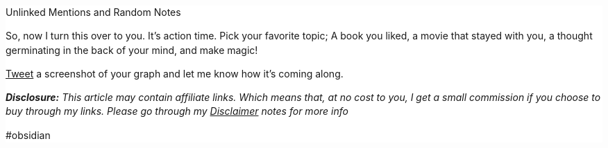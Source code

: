 Unlinked Mentions and Random Notes

So, now I turn this over to you. It’s action time. Pick your favorite topic; A book you liked, a movie that stayed with you, a thought germinating in the back of your mind, and make magic!

[Tweet](https://twitter.com/worklifewinrep) a screenshot of your graph and let me know how it’s coming along.

_**Disclosure:** This article may contain affiliate links. Which means that, at no cost to you, I get a small commission if you choose to buy through my links. Please go through my [Disclaimer](https://www.worklifewinrepeat.com/about/disclaimer/) notes for more info_

#obsidian 